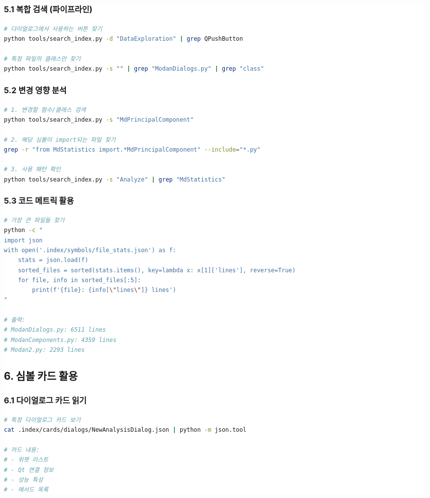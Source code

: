 ### 5.1 복합 검색 (파이프라인)
```bash
# 다이얼로그에서 사용하는 버튼 찾기
python tools/search_index.py -d "DataExploration" | grep QPushButton

# 특정 파일의 클래스만 찾기
python tools/search_index.py -s "" | grep "ModanDialogs.py" | grep "class"
```

### 5.2 변경 영향 분석
```bash
# 1. 변경할 함수/클래스 검색
python tools/search_index.py -s "MdPrincipalComponent"

# 2. 해당 심볼이 import되는 파일 찾기
grep -r "from MdStatistics import.*MdPrincipalComponent" --include="*.py"

# 3. 사용 패턴 확인
python tools/search_index.py -s "Analyze" | grep "MdStatistics"
```

### 5.3 코드 메트릭 활용
```bash
# 가장 큰 파일들 찾기
python -c "
import json
with open('.index/symbols/file_stats.json') as f:
    stats = json.load(f)
    sorted_files = sorted(stats.items(), key=lambda x: x[1]['lines'], reverse=True)
    for file, info in sorted_files[:5]:
        print(f'{file}: {info[\"lines\"]} lines')
"

# 출력:
# ModanDialogs.py: 6511 lines
# ModanComponents.py: 4359 lines
# Modan2.py: 2293 lines
```

## 6. 심볼 카드 활용

### 6.1 다이얼로그 카드 읽기
```bash
# 특정 다이얼로그 카드 보기
cat .index/cards/dialogs/NewAnalysisDialog.json | python -m json.tool

# 카드 내용:
# - 위젯 리스트
# - Qt 연결 정보
# - 성능 특성
# - 메서드 목록
```
